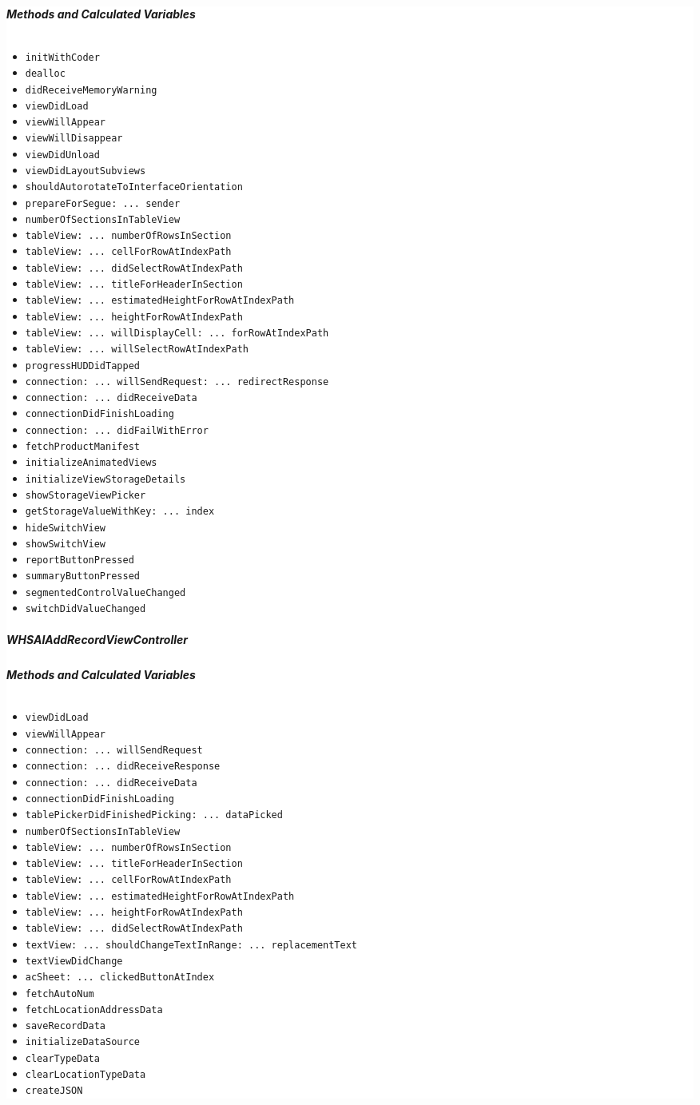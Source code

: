 ###### **Methods and Calculated Variables**
- `initWithCoder`
- `dealloc`
- `didReceiveMemoryWarning`
- `viewDidLoad`
- `viewWillAppear`
- `viewWillDisappear`
- `viewDidUnload`
- `viewDidLayoutSubviews`
- `shouldAutorotateToInterfaceOrientation`
- `prepareForSegue: ... sender`
- `numberOfSectionsInTableView`
- `tableView: ... numberOfRowsInSection`
- `tableView: ... cellForRowAtIndexPath`
- `tableView: ... didSelectRowAtIndexPath`
- `tableView: ... titleForHeaderInSection`
- `tableView: ... estimatedHeightForRowAtIndexPath`
- `tableView: ... heightForRowAtIndexPath`
- `tableView: ... willDisplayCell: ... forRowAtIndexPath`
- `tableView: ... willSelectRowAtIndexPath`
- `progressHUDDidTapped`
- `connection: ... willSendRequest: ... redirectResponse`
- `connection: ... didReceiveData`
- `connectionDidFinishLoading`
- `connection: ... didFailWithError`
- `fetchProductManifest`
- `initializeAnimatedViews`
- `initializeViewStorageDetails`
- `showStorageViewPicker`
- `getStorageValueWithKey: ... index`
- `hideSwitchView`
- `showSwitchView `
- `reportButtonPressed`
- `summaryButtonPressed`
- `segmentedControlValueChanged`
- `switchDidValueChanged`

##### **WHSAIAddRecordViewController**

###### **Methods and Calculated Variables**
- `viewDidLoad`
- `viewWillAppear`
- `connection: ... willSendRequest`
- `connection: ... didReceiveResponse`
- `connection: ... didReceiveData`
- `connectionDidFinishLoading`
- `tablePickerDidFinishedPicking: ... dataPicked`
- `numberOfSectionsInTableView`
- `tableView: ... numberOfRowsInSection`
- `tableView: ... titleForHeaderInSection`
- `tableView: ... cellForRowAtIndexPath`
- `tableView: ... estimatedHeightForRowAtIndexPath`
- `tableView: ... heightForRowAtIndexPath`
- `tableView: ... didSelectRowAtIndexPath`
- `textView: ... shouldChangeTextInRange: ... replacementText`
- `textViewDidChange`
- `acSheet: ... clickedButtonAtIndex`
- `fetchAutoNum`
- `fetchLocationAddressData`
- `saveRecordData`
- `initializeDataSource`
- `clearTypeData`
- `clearLocationTypeData`
- `createJSON`